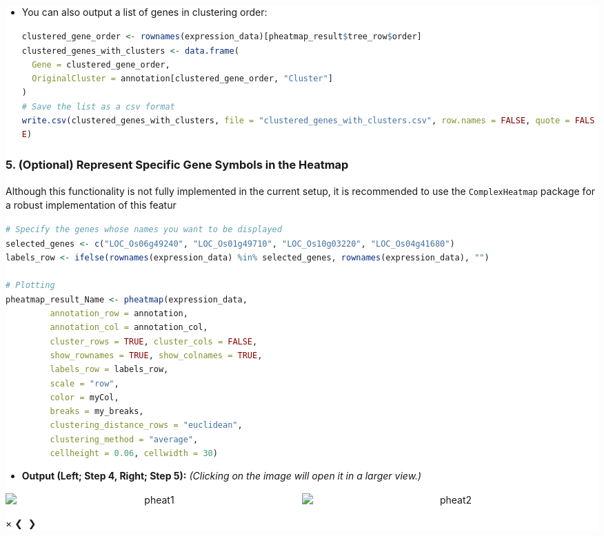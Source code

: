 - You can also output a list of genes in clustering order:
  ```R
  clustered_gene_order <- rownames(expression_data)[pheatmap_result$tree_row$order]
  clustered_genes_with_clusters <- data.frame(
    Gene = clustered_gene_order,
    OriginalCluster = annotation[clustered_gene_order, "Cluster"]
  )
  # Save the list as a csv format
  write.csv(clustered_genes_with_clusters, file = "clustered_genes_with_clusters.csv", row.names = FALSE, quote = FALSE)
  ```

### 5. (Optional) Represent Specific Gene Symbols in the Heatmap

Although this functionality is not fully implemented in the current setup, it is recommended to use the `ComplexHeatmap` package for a robust implementation of this featur
```R
# Specify the genes whose names you want to be displayed
selected_genes <- c("LOC_Os06g49240", "LOC_Os01g49710", "LOC_Os10g03220", "LOC_Os04g41680")
labels_row <- ifelse(rownames(expression_data) %in% selected_genes, rownames(expression_data), "")

# Plotting
pheatmap_result_Name <- pheatmap(expression_data, 
         annotation_row = annotation,
         annotation_col = annotation_col,
         cluster_rows = TRUE, cluster_cols = FALSE,
         show_rownames = TRUE, show_colnames = TRUE,
         labels_row = labels_row,
         scale = "row", 
         color = myCol,
         breaks = my_breaks,
         clustering_distance_rows = "euclidean",
         clustering_method = "average",
         cellheight = 0.06, cellwidth = 30)
```

- **Output (Left; Step 4, Right; Step 5):** <i>(Clicking on the image will open it in a larger view.)</i>

<link rel="stylesheet" href="{{ '/assets/css/modal.css' | relative_url }}">

<p align="center" style="display: flex; justify-content: center;">
    <img src="https://raw.githubusercontent.com/seq-jchoi-bio/seq-portfolio/main/DataAnalysis_RNASeq/Images/Pheat1.png" alt="pheat1" style="flex: 1; max-width: 30vh; height: auto; cursor: pointer;" onclick="openModal('https://raw.githubusercontent.com/seq-jchoi-bio/seq-portfolio/main/DataAnalysis_RNASeq/Images/Pheat1.png', ['https://raw.githubusercontent.com/seq-jchoi-bio/seq-portfolio/main/DataAnalysis_RNASeq/Images/Pheat1.png', 'https://raw.githubusercontent.com/seq-jchoi-bio/seq-portfolio/main/DataAnalysis_RNASeq/Images/Pheat2.png'])">
    <img src="https://raw.githubusercontent.com/seq-jchoi-bio/seq-portfolio/main/DataAnalysis_RNASeq/Images/Pheat2.png" alt="pheat2" style="flex: 1; max-width: 30vh; height: auto; cursor: pointer;" onclick="openModal('https://raw.githubusercontent.com/seq-jchoi-bio/seq-portfolio/main/DataAnalysis_RNASeq/Images/Pheat2.png', ['https://raw.githubusercontent.com/seq-jchoi-bio/seq-portfolio/main/DataAnalysis_RNASeq/Images/Pheat1.png', 'https://raw.githubusercontent.com/seq-jchoi-bio/seq-portfolio/main/DataAnalysis_RNASeq/Images/Pheat2.png'])">
</p>

<div id="myModal" class="modal">
    <span class="close" onclick="closeModal()">&times;</span>
    <span class="arrow left" onclick="changeImage(-1)">&#10094;</span>
    <img class="modal-content" id="img01">
    <span class="arrow right" onclick="changeImage(1)">&#10095;</span>
    <div class="modal-list" id="imgList"></div>
</div>
